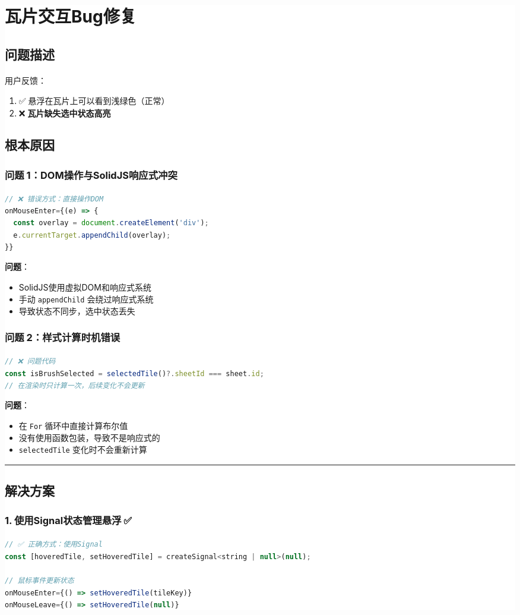 # 瓦片交互Bug修复

## 问题描述
用户反馈：
1. ✅ 悬浮在瓦片上可以看到浅绿色（正常）
2. ❌ **瓦片缺失选中状态高亮**

## 根本原因

### 问题 1：DOM操作与SolidJS响应式冲突
```jsx
// ❌ 错误方式：直接操作DOM
onMouseEnter={(e) => {
  const overlay = document.createElement('div');
  e.currentTarget.appendChild(overlay);
}}
```

**问题**：
- SolidJS使用虚拟DOM和响应式系统
- 手动 `appendChild` 会绕过响应式系统
- 导致状态不同步，选中状态丢失

### 问题 2：样式计算时机错误
```jsx
// ❌ 问题代码
const isBrushSelected = selectedTile()?.sheetId === sheet.id;
// 在渲染时只计算一次，后续变化不会更新
```

**问题**：
- 在 `For` 循环中直接计算布尔值
- 没有使用函数包装，导致不是响应式的
- `selectedTile` 变化时不会重新计算

---

## 解决方案

### 1. 使用Signal状态管理悬浮 ✅

```jsx
// ✅ 正确方式：使用Signal
const [hoveredTile, setHoveredTile] = createSignal<string | null>(null);

// 鼠标事件更新状态
onMouseEnter={() => setHoveredTile(tileKey)}
onMouseLeave={() => setHoveredTile(null)}
```
